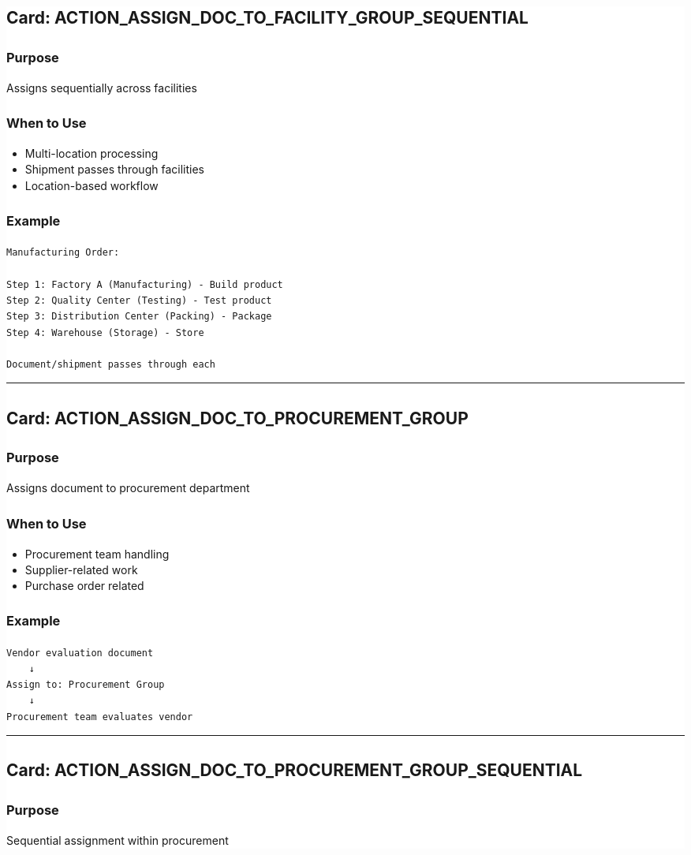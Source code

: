 
## Card: ACTION_ASSIGN_DOC_TO_FACILITY_GROUP_SEQUENTIAL

### Purpose
Assigns sequentially across facilities

### When to Use
- Multi-location processing
- Shipment passes through facilities
- Location-based workflow

### Example
```
Manufacturing Order:

Step 1: Factory A (Manufacturing) - Build product
Step 2: Quality Center (Testing) - Test product
Step 3: Distribution Center (Packing) - Package
Step 4: Warehouse (Storage) - Store

Document/shipment passes through each
```

---

## Card: ACTION_ASSIGN_DOC_TO_PROCUREMENT_GROUP

### Purpose
Assigns document to procurement department

### When to Use
- Procurement team handling
- Supplier-related work
- Purchase order related

### Example
```
Vendor evaluation document
    ↓
Assign to: Procurement Group
    ↓
Procurement team evaluates vendor
```

---

## Card: ACTION_ASSIGN_DOC_TO_PROCUREMENT_GROUP_SEQUENTIAL

### Purpose
Sequential assignment within procurement
